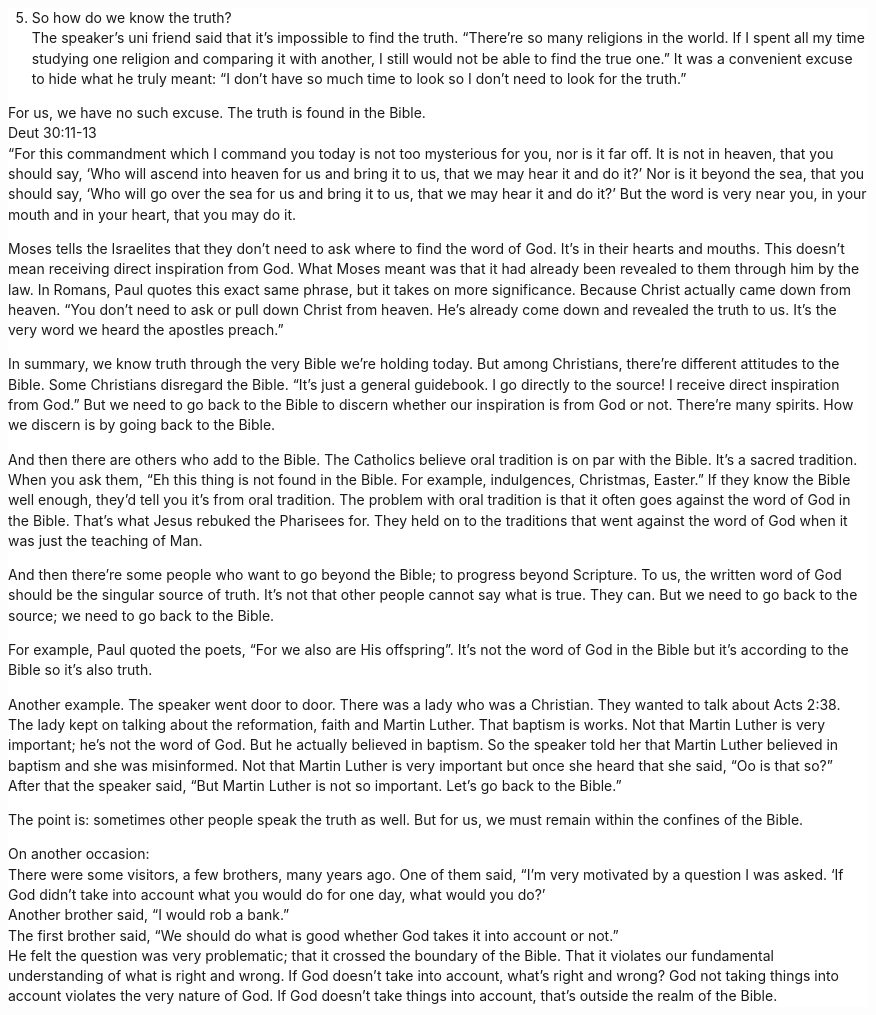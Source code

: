5. So how do we know the truth?  
The speaker’s uni friend said that it’s impossible to find the truth. “There’re so many religions in the world. If I spent all my time studying one religion and comparing it with another, I still would not be able to find the true one.” It was a convenient excuse to hide what he truly meant: “I don’t have so much time to look so I don’t need to look for the truth.”

For us, we have no such excuse. The truth is found in the Bible.  
Deut 30:11-13  
“For this commandment which I command you today is  not too mysterious for you, nor is it far off. It is not in heaven, that you should say, ‘Who will ascend into heaven for us and bring it to us, that we may hear it and do it?’ Nor is it beyond the sea, that you should say, ‘Who will go over the sea for us and bring it to us, that we may hear it and do it?’ But the word is very near you, in your mouth and in your heart, that you may do it.

Moses tells the Israelites that they don’t need to ask where to find the word of God. It’s in their hearts and mouths. This doesn’t mean receiving direct inspiration from God. What Moses meant was that it had already been revealed to them through him by the law. In Romans, Paul quotes this exact same phrase, but it takes on more significance. Because Christ actually came down from heaven. “You don’t need to ask or pull down Christ from heaven. He’s already come down and revealed the truth to us. It’s the very word we heard the apostles preach.”

In summary, we know truth through the very Bible we’re holding today. But among Christians, there’re different attitudes to the Bible. Some Christians disregard the Bible. “It’s just a general guidebook. I go directly to the source! I receive direct inspiration from God.” But we need to go back to the Bible to discern whether our inspiration is from God or not. There’re many spirits. How we discern is by going back to the Bible. 

And then there are others who add to the Bible. The Catholics believe oral tradition is on par with the Bible. It’s a sacred tradition. When you ask them, “Eh this thing is not found in the Bible. For example, indulgences, Christmas, Easter.” If they know the Bible well enough, they’d tell you it’s from oral tradition. The problem with oral tradition is that it often goes against the word of God in the Bible. That’s what Jesus rebuked the Pharisees for. They held on to the traditions that went against the word of God when it was just the teaching of Man. 

And then there’re some people who want to go beyond the Bible; to progress beyond Scripture. To us, the written word of God should be the singular source of truth. It’s not that other people cannot say what is true. They can. But we need to go back to the source; we need to go back to the Bible. 

For example, Paul quoted the poets, “For we also are His offspring”. It’s not the word of God in the Bible but it’s according to the Bible so it’s also truth. 

Another example. The speaker went door to door. There was a lady who was a Christian. They wanted to talk about Acts 2:38. The lady kept on talking about the reformation, faith and Martin Luther. That baptism is works. Not that Martin Luther is very important; he’s not the word of God. But he actually believed in baptism. So the speaker told her that Martin Luther believed in baptism and she was misinformed. Not that Martin Luther is very important but once she heard that she said, “Oo is that so?” After that the speaker said, “But Martin Luther is not so important. Let’s go back to the Bible.”

The point is: sometimes other people speak the truth as well. But for us, we must remain within the confines of the Bible. 

On another occasion:  
There were some visitors, a few brothers, many years ago. One of them said, “I’m very motivated by a question I was asked. ‘If God didn’t take into account what you would do for one day, what would you do?’  
Another brother said, “I would rob a bank.”  
The first brother said, “We should do what is good whether God takes it into account or not.”  
He felt the question was very problematic; that it crossed the boundary of the Bible. That it violates our fundamental understanding of what is right and wrong. If God doesn’t take into account, what’s right and wrong? God not taking things into account violates the very nature of God. If God doesn’t take things into account, that’s outside the realm of the Bible. 
